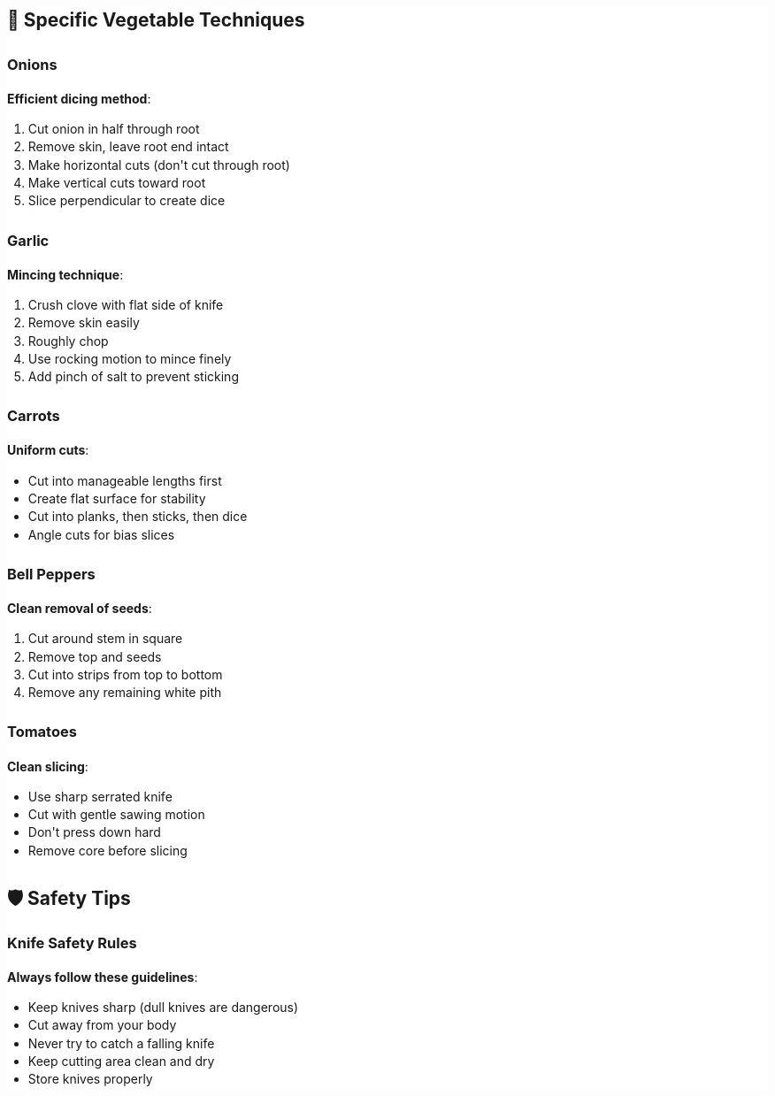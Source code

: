 ## 🧅 Specific Vegetable Techniques

### Onions
**Efficient dicing method**:
1. Cut onion in half through root
2. Remove skin, leave root end intact
3. Make horizontal cuts (don't cut through root)
4. Make vertical cuts toward root
5. Slice perpendicular to create dice

### Garlic
**Mincing technique**:
1. Crush clove with flat side of knife
2. Remove skin easily
3. Roughly chop
4. Use rocking motion to mince finely
5. Add pinch of salt to prevent sticking

### Carrots
**Uniform cuts**:
- Cut into manageable lengths first
- Create flat surface for stability
- Cut into planks, then sticks, then dice
- Angle cuts for bias slices

### Bell Peppers
**Clean removal of seeds**:
1. Cut around stem in square
2. Remove top and seeds
3. Cut into strips from top to bottom
4. Remove any remaining white pith

### Tomatoes
**Clean slicing**:
- Use sharp serrated knife
- Cut with gentle sawing motion
- Don't press down hard
- Remove core before slicing

## 🛡️ Safety Tips

### Knife Safety Rules
**Always follow these guidelines**:
- Keep knives sharp (dull knives are dangerous)
- Cut away from your body
- Never try to catch a falling knife
- Keep cutting area clean and dry
- Store knives properly
